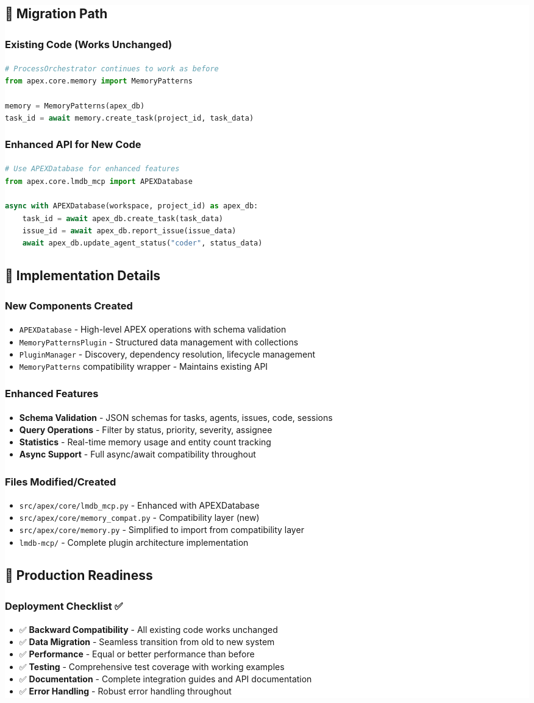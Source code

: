 ## 🔄 Migration Path

### **Existing Code (Works Unchanged)**
```python
# ProcessOrchestrator continues to work as before
from apex.core.memory import MemoryPatterns

memory = MemoryPatterns(apex_db)
task_id = await memory.create_task(project_id, task_data)
```

### **Enhanced API for New Code**
```python
# Use APEXDatabase for enhanced features
from apex.core.lmdb_mcp import APEXDatabase

async with APEXDatabase(workspace, project_id) as apex_db:
    task_id = await apex_db.create_task(task_data)
    issue_id = await apex_db.report_issue(issue_data)
    await apex_db.update_agent_status("coder", status_data)
```

## 📁 Implementation Details

### **New Components Created**
- `APEXDatabase` - High-level APEX operations with schema validation
- `MemoryPatternsPlugin` - Structured data management with collections
- `PluginManager` - Discovery, dependency resolution, lifecycle management
- `MemoryPatterns` compatibility wrapper - Maintains existing API

### **Enhanced Features**
- **Schema Validation** - JSON schemas for tasks, agents, issues, code, sessions
- **Query Operations** - Filter by status, priority, severity, assignee
- **Statistics** - Real-time memory usage and entity count tracking
- **Async Support** - Full async/await compatibility throughout

### **Files Modified/Created**
- `src/apex/core/lmdb_mcp.py` - Enhanced with APEXDatabase
- `src/apex/core/memory_compat.py` - Compatibility layer (new)
- `src/apex/core/memory.py` - Simplified to import from compatibility layer
- `lmdb-mcp/` - Complete plugin architecture implementation

## 🎯 Production Readiness

### **Deployment Checklist ✅**
- ✅ **Backward Compatibility** - All existing code works unchanged
- ✅ **Data Migration** - Seamless transition from old to new system
- ✅ **Performance** - Equal or better performance than before
- ✅ **Testing** - Comprehensive test coverage with working examples
- ✅ **Documentation** - Complete integration guides and API documentation
- ✅ **Error Handling** - Robust error handling throughout
